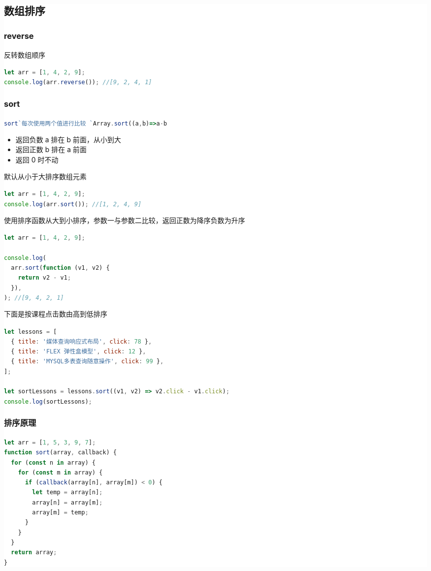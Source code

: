 ## 数组排序

### reverse

反转数组顺序

```js
let arr = [1, 4, 2, 9];
console.log(arr.reverse()); //[9, 2, 4, 1]
```

### sort

```js
sort`每次使用两个值进行比较 `Array.sort((a,b)=>a-b
```

- 返回负数 a 排在 b 前面，从小到大
- 返回正数 b 排在 a 前面
- 返回 0 时不动

默认从小于大排序数组元素

```js
let arr = [1, 4, 2, 9];
console.log(arr.sort()); //[1, 2, 4, 9]
```

使用排序函数从大到小排序，参数一与参数二比较，返回正数为降序负数为升序

```js
let arr = [1, 4, 2, 9];

console.log(
  arr.sort(function (v1, v2) {
    return v2 - v1;
  }),
); //[9, 4, 2, 1]
```

下面是按课程点击数由高到低排序

```js
let lessons = [
  { title: '媒体查询响应式布局', click: 78 },
  { title: 'FLEX 弹性盒模型', click: 12 },
  { title: 'MYSQL多表查询随意操作', click: 99 },
];

let sortLessons = lessons.sort((v1, v2) => v2.click - v1.click);
console.log(sortLessons);
```

### 排序原理

```js
let arr = [1, 5, 3, 9, 7];
function sort(array, callback) {
  for (const n in array) {
    for (const m in array) {
      if (callback(array[n], array[m]) < 0) {
        let temp = array[n];
        array[n] = array[m];
        array[m] = temp;
      }
    }
  }
  return array;
}
```